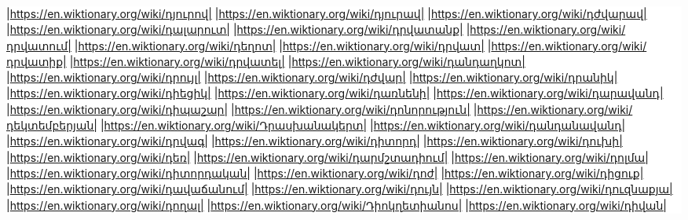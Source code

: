 |https://en.wiktionary.org/wiki/դյուրով|
|https://en.wiktionary.org/wiki/դյուրավ|
|https://en.wiktionary.org/wiki/դժվարավ|
|https://en.wiktionary.org/wiki/դալարուտ|
|https://en.wiktionary.org/wiki/դրվատանք|
|https://en.wiktionary.org/wiki/դրվատում|
|https://en.wiktionary.org/wiki/դեղոտ|
|https://en.wiktionary.org/wiki/դրվատ|
|https://en.wiktionary.org/wiki/դրվատիք|
|https://en.wiktionary.org/wiki/դրվատել|
|https://en.wiktionary.org/wiki/դանդաղկոտ|
|https://en.wiktionary.org/wiki/դրույլ|
|https://en.wiktionary.org/wiki/դժվար|
|https://en.wiktionary.org/wiki/դրանիկ|
|https://en.wiktionary.org/wiki/դիեցիկ|
|https://en.wiktionary.org/wiki/դառնենի|
|https://en.wiktionary.org/wiki/դարավանդ|
|https://en.wiktionary.org/wiki/դիպաշար|
|https://en.wiktionary.org/wiki/դոնորություն|
|https://en.wiktionary.org/wiki/դեկտեմբերյան|
|https://en.wiktionary.org/wiki/Դրասխանակերտ|
|https://en.wiktionary.org/wiki/դանդանավանդ|
|https://en.wiktionary.org/wiki/դրվագ|
|https://en.wiktionary.org/wiki/դիտորդ|
|https://en.wiktionary.org/wiki/դուխի|
|https://en.wiktionary.org/wiki/դեռ|
|https://en.wiktionary.org/wiki/դարմշտադիում|
|https://en.wiktionary.org/wiki/դոլմա|
|https://en.wiktionary.org/wiki/դիտորդական|
|https://en.wiktionary.org/wiki/դոժ|
|https://en.wiktionary.org/wiki/դիցուք|
|https://en.wiktionary.org/wiki/դավաճանում|
|https://en.wiktionary.org/wiki/դույն|
|https://en.wiktionary.org/wiki/դուզնաքյա|
|https://en.wiktionary.org/wiki/դողալ|
|https://en.wiktionary.org/wiki/Դիոկղետիանոս|
|https://en.wiktionary.org/wiki/դիվան|